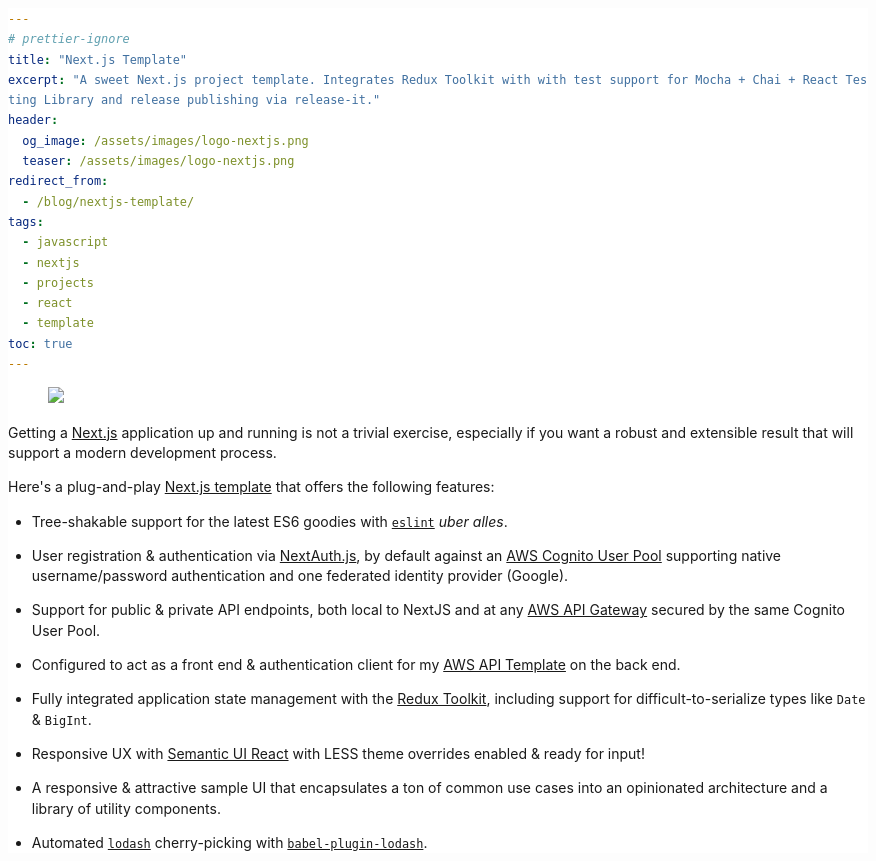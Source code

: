 ```yaml
---
# prettier-ignore
title: "Next.js Template"
excerpt: "A sweet Next.js project template. Integrates Redux Toolkit with with test support for Mocha + Chai + React Testing Library and release publishing via release-it."
header:
  og_image: /assets/images/logo-nextjs.png
  teaser: /assets/images/logo-nextjs.png
redirect_from:
  - /blog/nextjs-template/
tags:
  - javascript
  - nextjs
  - projects
  - react
  - template
toc: true
---
```


<figure class="align-left drop-image">
    <img src="/assets/images/logo-nextjs.png">
</figure>

Getting a [Next.js](https://nextjs.org/) application up and running is not a trivial exercise, especially if you want a robust and extensible result that will support a modern development process.

Here's a plug-and-play [Next.js template](https://github.com/karmaniverous/nextjs-template) that offers the following features:

- Tree-shakable support for the latest ES6 goodies with [`eslint`](https://www.npmjs.com/package/eslint) _uber alles_.

- User registration & authentication via [NextAuth.js](https://next-auth.js.org/), by default against an [AWS Cognito User Pool](https://docs.aws.amazon.com/cognito/latest/developerguide/cognito-user-identity-pools.html) supporting native username/password authentication and one federated identity provider (Google).

- Support for public & private API endpoints, both local to NextJS and at any [AWS API Gateway](https://aws.amazon.com/api-gateway/) secured by the same Cognito User Pool.

- Configured to act as a front end & authentication client for my [AWS API Template](https://github.com/karmaniverous/aws-api-template) on the back end.

- Fully integrated application state management with the [Redux Toolkit](https://redux-toolkit.js.org/), including support for difficult-to-serialize types like `Date` & `BigInt`.

- Responsive UX with [Semantic UI React](https://react.semantic-ui.com/) with LESS theme overrides enabled & ready for input!

- A responsive & attractive sample UI that encapsulates a ton of common use cases into an opinionated architecture and a library of utility components.

- Automated [`lodash`](https://www.npmjs.com/package/lodash) cherry-picking with [`babel-plugin-lodash`](https://www.npmjs.com/package/babel-plugin-lodash).
